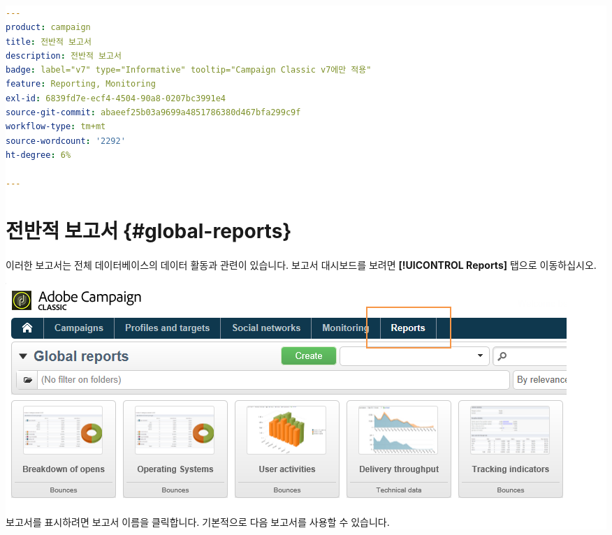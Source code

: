 ```yaml
---
product: campaign
title: 전반적 보고서
description: 전반적 보고서
badge: label="v7" type="Informative" tooltip="Campaign Classic v7에만 적용"
feature: Reporting, Monitoring
exl-id: 6839fd7e-ecf4-4504-90a8-0207bc3991e4
source-git-commit: abaeef25b03a9699a4851786380d467bfa299c9f
workflow-type: tm+mt
source-wordcount: '2292'
ht-degree: 6%

---
```


# 전반적 보고서 {#global-reports}



이러한 보고서는 전체 데이터베이스의 데이터 활동과 관련이 있습니다. 보고서 대시보드를 보려면 **[!UICONTROL Reports]** 탭으로 이동하십시오.

![](assets/s_ncs_user_report_delivery_link.png)

보고서를 표시하려면 보고서 이름을 클릭합니다. 기본적으로 다음 보고서를 사용할 수 있습니다.
